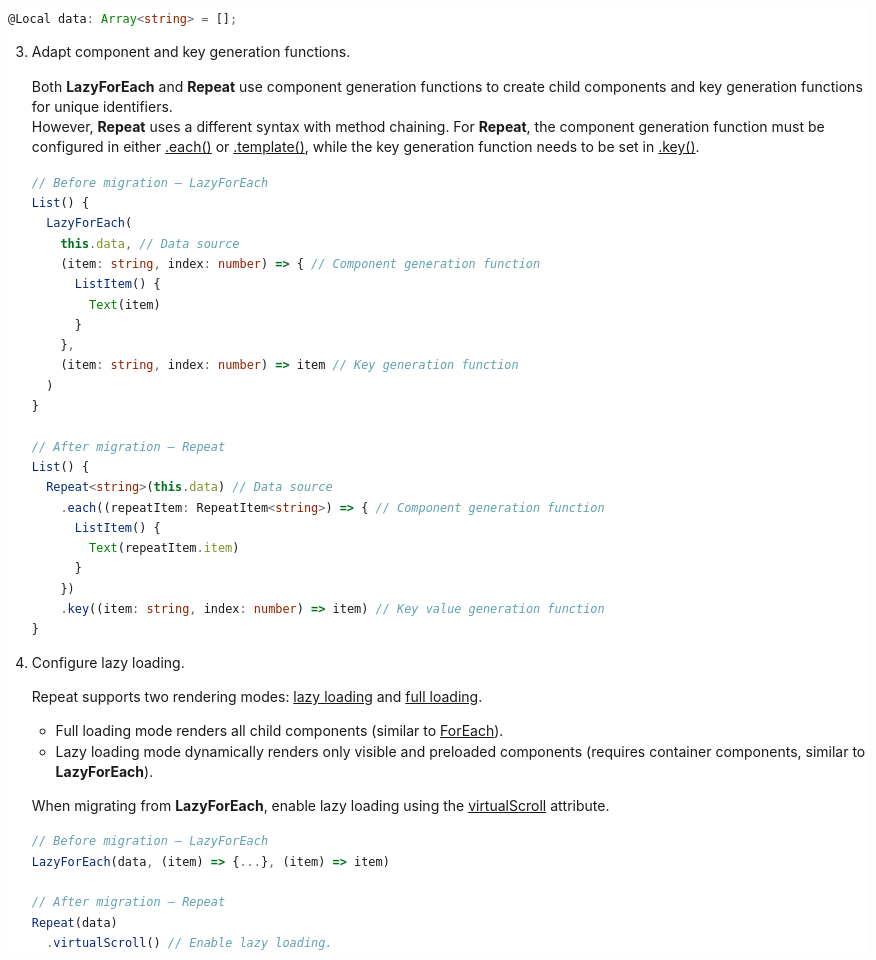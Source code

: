    ```ts
   @Local data: Array<string> = [];
   ```

3. Adapt component and key generation functions.

   Both **LazyForEach** and **Repeat** use component generation functions to create child components and key generation functions for unique identifiers.<br>
   However, **Repeat** uses a different syntax with method chaining. For **Repeat**, the component generation function must be configured in either [.each()](../../reference/apis-arkui/arkui-ts/ts-rendering-control-repeat.md#each) or [.template()](../../reference/apis-arkui/arkui-ts/ts-rendering-control-repeat.md#template), while the key generation function needs to be set in [.key()](../../reference/apis-arkui/arkui-ts/ts-rendering-control-repeat.md#key).

   ```ts
   // Before migration – LazyForEach
   List() {
     LazyForEach(
       this.data, // Data source
       (item: string, index: number) => { // Component generation function
         ListItem() {
           Text(item)
         }
       },
       (item: string, index: number) => item // Key generation function
     )
   }
   
   // After migration – Repeat
   List() {
     Repeat<string>(this.data) // Data source
       .each((repeatItem: RepeatItem<string>) => { // Component generation function
         ListItem() {
           Text(repeatItem.item)
         }
       })
       .key((item: string, index: number) => item) // Key value generation function
   }
   ```

4. Configure lazy loading.

   Repeat supports two rendering modes: [lazy loading](./arkts-new-rendering-control-repeat.md#how-it-works) and [full loading](./arkts-new-rendering-control-repeat.md#lazy-loading-disablement).
   
   - Full loading mode renders all child components (similar to [ForEach](./arkts-rendering-control-foreach.md)).
   - Lazy loading mode dynamically renders only visible and preloaded components (requires container components, similar to **LazyForEach**).

   When migrating from **LazyForEach**, enable lazy loading using the [virtualScroll](../../reference/apis-arkui/arkui-ts/ts-rendering-control-repeat.md#virtualscroll) attribute.

   ```ts
   // Before migration – LazyForEach
   LazyForEach(data, (item) => {...}, (item) => item)
   
   // After migration – Repeat
   Repeat(data)
     .virtualScroll() // Enable lazy loading.
   ```
